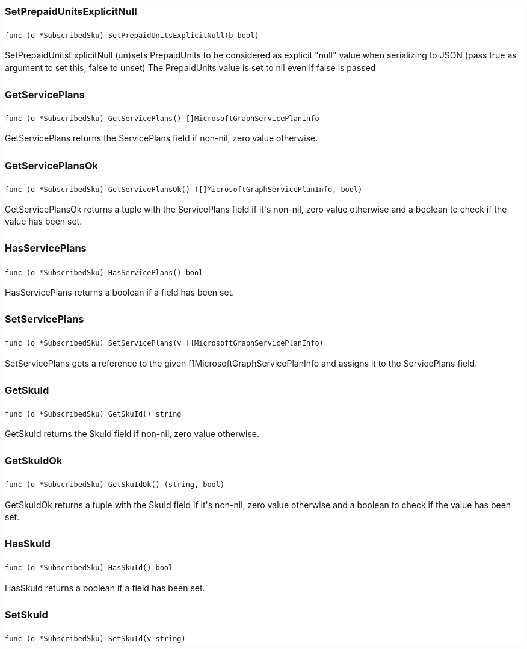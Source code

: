 ### SetPrepaidUnitsExplicitNull

`func (o *SubscribedSku) SetPrepaidUnitsExplicitNull(b bool)`

SetPrepaidUnitsExplicitNull (un)sets PrepaidUnits to be considered as explicit "null" value
when serializing to JSON (pass true as argument to set this, false to unset)
The PrepaidUnits value is set to nil even if false is passed
### GetServicePlans

`func (o *SubscribedSku) GetServicePlans() []MicrosoftGraphServicePlanInfo`

GetServicePlans returns the ServicePlans field if non-nil, zero value otherwise.

### GetServicePlansOk

`func (o *SubscribedSku) GetServicePlansOk() ([]MicrosoftGraphServicePlanInfo, bool)`

GetServicePlansOk returns a tuple with the ServicePlans field if it's non-nil, zero value otherwise
and a boolean to check if the value has been set.

### HasServicePlans

`func (o *SubscribedSku) HasServicePlans() bool`

HasServicePlans returns a boolean if a field has been set.

### SetServicePlans

`func (o *SubscribedSku) SetServicePlans(v []MicrosoftGraphServicePlanInfo)`

SetServicePlans gets a reference to the given []MicrosoftGraphServicePlanInfo and assigns it to the ServicePlans field.

### GetSkuId

`func (o *SubscribedSku) GetSkuId() string`

GetSkuId returns the SkuId field if non-nil, zero value otherwise.

### GetSkuIdOk

`func (o *SubscribedSku) GetSkuIdOk() (string, bool)`

GetSkuIdOk returns a tuple with the SkuId field if it's non-nil, zero value otherwise
and a boolean to check if the value has been set.

### HasSkuId

`func (o *SubscribedSku) HasSkuId() bool`

HasSkuId returns a boolean if a field has been set.

### SetSkuId

`func (o *SubscribedSku) SetSkuId(v string)`
